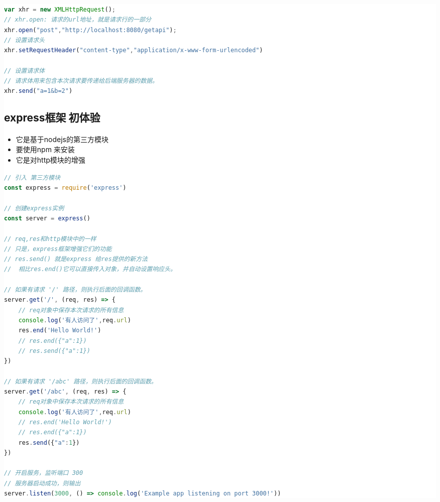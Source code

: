 ```javascript
var xhr = new XMLHttpRequest(); 
// xhr.open: 请求的url地址，就是请求行的一部分
xhr.open("post","http://localhost:8080/getapi");
// 设置请求头
xhr.setRequestHeader("content-type","application/x-www-form-urlencoded")

// 设置请求体
// 请求体用来包含本次请求要传递给后端服务器的数据。
xhr.send("a=1&b=2")
```

## express框架 初体验

- 它是基于nodejs的第三方模块
- 要使用npm 来安装
- 它是对http模块的增强

```javascript
// 引入 第三方模块 
const express = require('express')

// 创建express实例
const server = express()

// req,res和http模块中的一样
// 只是，express框架增强它们的功能
// res.send() 就是express 给res提供的新方法
//  相比res.end()它可以直接传入对象，并自动设置响应头。

// 如果有请求 '/' 路径，则执行后面的回调函数。
server.get('/', (req, res) => {
    // req对象中保存本次请求的所有信息
    console.log('有人访问了',req.url)
    res.end('Hello World!')
    // res.end({"a":1})
    // res.send({"a":1})
})

// 如果有请求 '/abc' 路径，则执行后面的回调函数。
server.get('/abc', (req, res) => {
    // req对象中保存本次请求的所有信息
    console.log('有人访问了',req.url)
    // res.end('Hello World!')
    // res.end({"a":1})
    res.send({"a":1})
})

// 开启服务，监听端口 300
// 服务器启动成功，则输出
server.listen(3000, () => console.log('Example app listening on port 3000!'))

```
